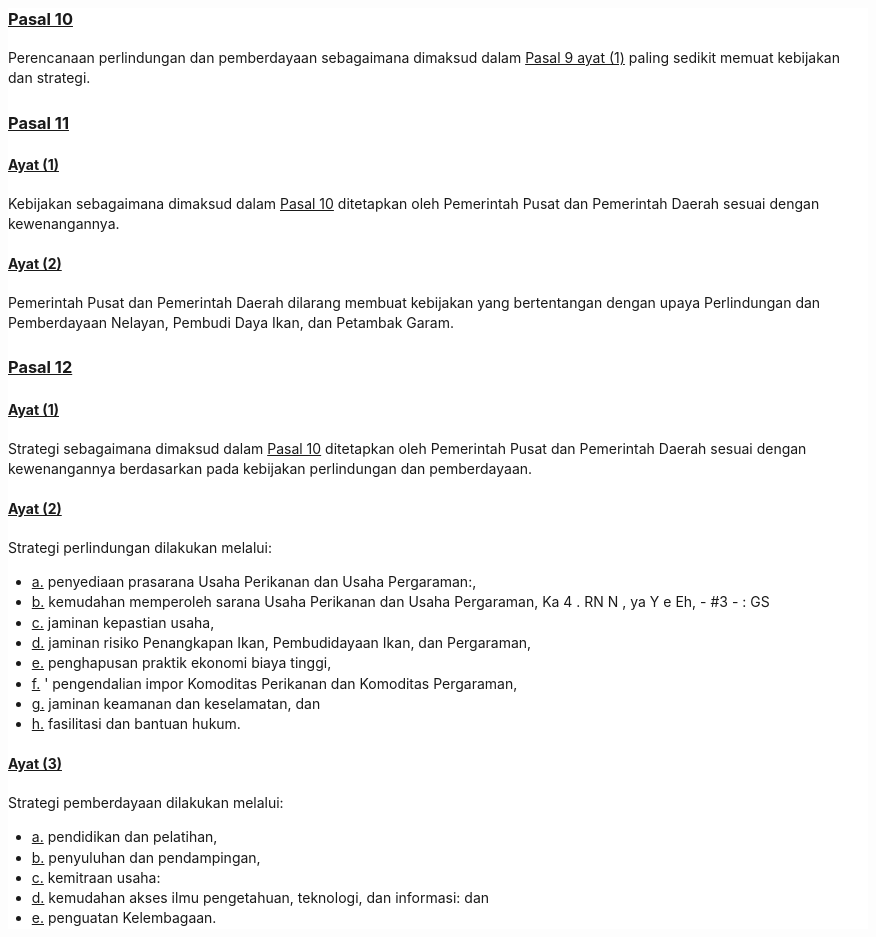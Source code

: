 
### [Pasal 10](http://example.org/legal/peraturan/uu/2016/7/pasal/0010)
Perencanaan perlindungan dan pemberdayaan sebagaimana dimaksud dalam [Pasal 9 ayat (1)](http://example.org/legal/peraturan/uu/2016/7/pasal/0010/versi/20160414/ayat/0001) paling sedikit memuat kebijakan dan strategi.


### [Pasal 11](http://example.org/legal/peraturan/uu/2016/7/pasal/0011)

#### [Ayat (1)](http://example.org/legal/peraturan/uu/2016/7/pasal/0011/versi/20160414/ayat/0001)
Kebijakan sebagaimana dimaksud dalam [Pasal 10](http://example.org/legal/peraturan/uu/2016/7/pasal/0010) ditetapkan oleh Pemerintah Pusat dan Pemerintah Daerah sesuai dengan kewenangannya.

#### [Ayat (2)](http://example.org/legal/peraturan/uu/2016/7/pasal/0011/versi/20160414/ayat/0002)
Pemerintah Pusat dan Pemerintah Daerah dilarang membuat kebijakan yang bertentangan dengan upaya Perlindungan dan Pemberdayaan Nelayan, Pembudi Daya Ikan, dan Petambak Garam.


### [Pasal 12](http://example.org/legal/peraturan/uu/2016/7/pasal/0012)

#### [Ayat (1)](http://example.org/legal/peraturan/uu/2016/7/pasal/0012/versi/20160414/ayat/0001)
Strategi sebagaimana dimaksud dalam [Pasal 10](http://example.org/legal/peraturan/uu/2016/7/pasal/0010) ditetapkan oleh Pemerintah Pusat dan Pemerintah Daerah sesuai dengan kewenangannya berdasarkan pada kebijakan perlindungan dan pemberdayaan.

#### [Ayat (2)](http://example.org/legal/peraturan/uu/2016/7/pasal/0012/versi/20160414/ayat/0002)
Strategi perlindungan dilakukan melalui:
* [a.](http://example.org/legal/peraturan/uu/2016/7/pasal/0012/versi/20160414/ayat/0002/huruf/a) penyediaan prasarana Usaha Perikanan dan Usaha Pergaraman:,
* [b.](http://example.org/legal/peraturan/uu/2016/7/pasal/0012/versi/20160414/ayat/0002/huruf/b) kemudahan memperoleh sarana Usaha Perikanan dan Usaha Pergaraman, Ka 4 . RN N , ya Y e Eh, - #3 - : GS
* [c.](http://example.org/legal/peraturan/uu/2016/7/pasal/0012/versi/20160414/ayat/0002/huruf/c) jaminan kepastian usaha,
* [d.](http://example.org/legal/peraturan/uu/2016/7/pasal/0012/versi/20160414/ayat/0002/huruf/d) jaminan risiko Penangkapan Ikan, Pembudidayaan Ikan, dan Pergaraman,
* [e.](http://example.org/legal/peraturan/uu/2016/7/pasal/0012/versi/20160414/ayat/0002/huruf/e) penghapusan praktik ekonomi biaya tinggi,
* [f.](http://example.org/legal/peraturan/uu/2016/7/pasal/0012/versi/20160414/ayat/0002/huruf/f) ' pengendalian impor Komoditas Perikanan dan Komoditas Pergaraman,
* [g.](http://example.org/legal/peraturan/uu/2016/7/pasal/0012/versi/20160414/ayat/0002/huruf/g) jaminan keamanan dan keselamatan, dan
* [h.](http://example.org/legal/peraturan/uu/2016/7/pasal/0012/versi/20160414/ayat/0002/huruf/h) fasilitasi dan bantuan hukum.

#### [Ayat (3)](http://example.org/legal/peraturan/uu/2016/7/pasal/0012/versi/20160414/ayat/0003)
Strategi pemberdayaan dilakukan melalui:
* [a.](http://example.org/legal/peraturan/uu/2016/7/pasal/0012/versi/20160414/ayat/0003/huruf/a) pendidikan dan pelatihan,
* [b.](http://example.org/legal/peraturan/uu/2016/7/pasal/0012/versi/20160414/ayat/0003/huruf/b) penyuluhan dan pendampingan,
* [c.](http://example.org/legal/peraturan/uu/2016/7/pasal/0012/versi/20160414/ayat/0003/huruf/c) kemitraan usaha:
* [d.](http://example.org/legal/peraturan/uu/2016/7/pasal/0012/versi/20160414/ayat/0003/huruf/d) kemudahan akses ilmu pengetahuan, teknologi, dan informasi: dan
* [e.](http://example.org/legal/peraturan/uu/2016/7/pasal/0012/versi/20160414/ayat/0003/huruf/e) penguatan Kelembagaan.